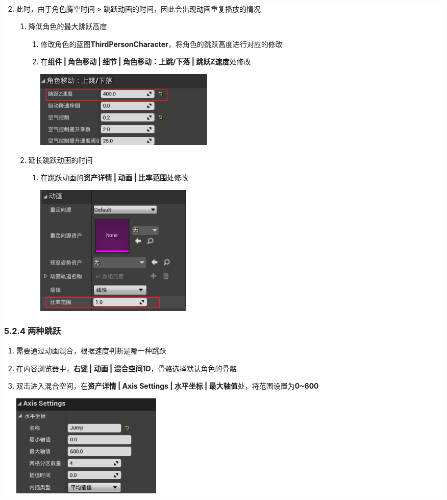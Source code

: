 2.   此时，由于角色腾空时间 > 跳跃动画的时间，因此会出现动画重复播放的情况

     1.   降低角色的最大跳跃高度

          1.   修改角色的蓝图**ThirdPersonCharacter**，将角色的跳跃高度进行对应的修改

          2.   在**组件 | 角色移动 | 细节 | 角色移动：上跳/下落 | 跳跃Z速度**处修改

               <img src="AssetMarkdown/image-20220729151451517.png" alt="image-20220729151451517" style="zoom:80%;" />

     2.   延长跳跃动画的时间

          1.   在跳跃动画的**资产详情 | 动画 | 比率范围**处修改

               <img src="AssetMarkdown/image-20220729151523564.png" alt="image-20220729151523564" style="zoom:80%;" />

### 5.2.4	两种跳跃

1.   需要通过动画混合，根据速度判断是哪一种跳跃

2.   在内容浏览器中，**右键 | 动画 | 混合空间1D**，骨骼选择默认角色的骨骼

3.   双击进入混合空间，在**资产详情 | Axis Settings | 水平坐标 | 最大轴值**处，将范围设置为**0~600**

     <img src="AssetMarkdown/image-20220729152012442.png" alt="image-20220729152012442" style="zoom:80%;" />
